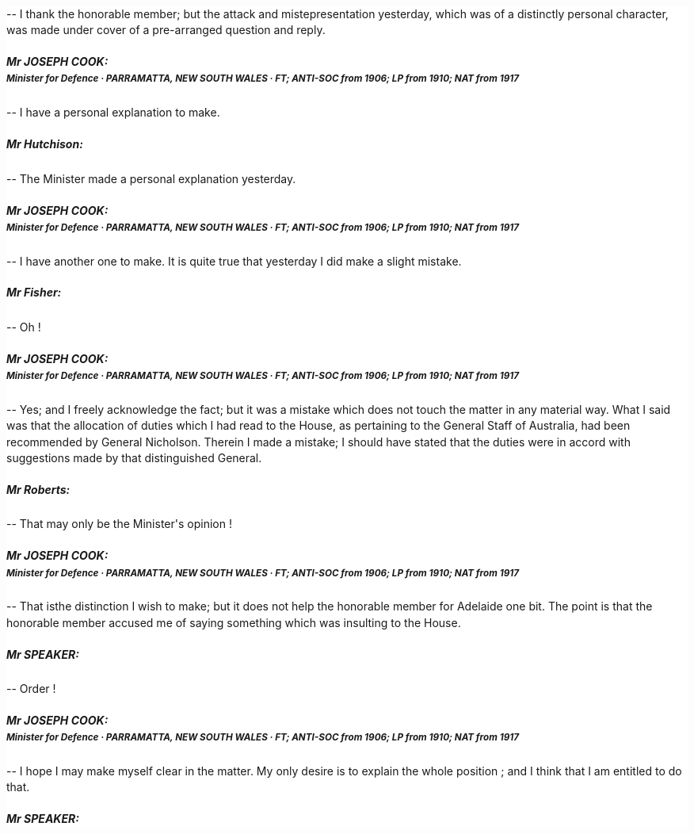 -- I thank the honorable member; but the attack and mistepresentation yesterday, which was of a distinctly personal character, was made under cover of a pre-arranged question and reply. 

##### Mr JOSEPH COOK:<br><small class="text-muted">Minister for Defence &middot; PARRAMATTA, NEW SOUTH WALES &middot; FT; ANTI-SOC from 1906; LP from 1910; NAT from 1917</small>

-- I have a personal explanation to make. 

##### Mr Hutchison:

--  The Minister made a personal explanation yesterday. 

##### Mr JOSEPH COOK:<br><small class="text-muted">Minister for Defence &middot; PARRAMATTA, NEW SOUTH WALES &middot; FT; ANTI-SOC from 1906; LP from 1910; NAT from 1917</small>

-- I have another one to make. It is quite true that yesterday I did make a slight mistake. 

##### Mr Fisher:

--  Oh ! 

##### Mr JOSEPH COOK:<br><small class="text-muted">Minister for Defence &middot; PARRAMATTA, NEW SOUTH WALES &middot; FT; ANTI-SOC from 1906; LP from 1910; NAT from 1917</small>

-- Yes; and I freely acknowledge the fact; but it was a mistake which does not touch the matter in any material way. What I said was that the allocation of duties which I had read to the House, as pertaining to the General Staff of Australia, had been recommended by General Nicholson. Therein I made a mistake; I should have stated that the duties were in accord with suggestions made by that distinguished General. 

##### Mr Roberts:

--  That may only be the Minister's opinion ! 

##### Mr JOSEPH COOK:<br><small class="text-muted">Minister for Defence &middot; PARRAMATTA, NEW SOUTH WALES &middot; FT; ANTI-SOC from 1906; LP from 1910; NAT from 1917</small>

-- That isthe distinction I wish to make; but it does not help the honorable member for Adelaide one bit. The point is that the honorable member accused me of saying something which was insulting to the House. 

##### Mr SPEAKER:

-- Order ! 

##### Mr JOSEPH COOK:<br><small class="text-muted">Minister for Defence &middot; PARRAMATTA, NEW SOUTH WALES &middot; FT; ANTI-SOC from 1906; LP from 1910; NAT from 1917</small>

-- I hope I may make myself clear in the matter. My only desire is to explain the whole position ; and I think that I am entitled to do that. 

##### Mr SPEAKER:
